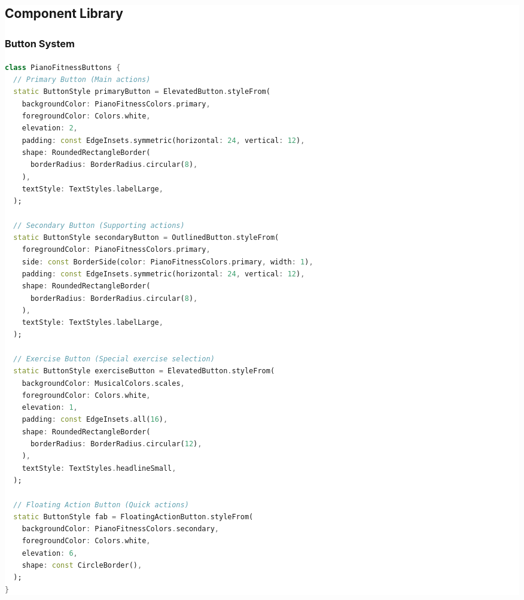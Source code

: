 ## Component Library

### Button System

```dart
class PianoFitnessButtons {
  // Primary Button (Main actions)
  static ButtonStyle primaryButton = ElevatedButton.styleFrom(
    backgroundColor: PianoFitnessColors.primary,
    foregroundColor: Colors.white,
    elevation: 2,
    padding: const EdgeInsets.symmetric(horizontal: 24, vertical: 12),
    shape: RoundedRectangleBorder(
      borderRadius: BorderRadius.circular(8),
    ),
    textStyle: TextStyles.labelLarge,
  );
  
  // Secondary Button (Supporting actions)
  static ButtonStyle secondaryButton = OutlinedButton.styleFrom(
    foregroundColor: PianoFitnessColors.primary,
    side: const BorderSide(color: PianoFitnessColors.primary, width: 1),
    padding: const EdgeInsets.symmetric(horizontal: 24, vertical: 12),
    shape: RoundedRectangleBorder(
      borderRadius: BorderRadius.circular(8),
    ),
    textStyle: TextStyles.labelLarge,
  );
  
  // Exercise Button (Special exercise selection)
  static ButtonStyle exerciseButton = ElevatedButton.styleFrom(
    backgroundColor: MusicalColors.scales,
    foregroundColor: Colors.white,
    elevation: 1,
    padding: const EdgeInsets.all(16),
    shape: RoundedRectangleBorder(
      borderRadius: BorderRadius.circular(12),
    ),
    textStyle: TextStyles.headlineSmall,
  );
  
  // Floating Action Button (Quick actions)
  static ButtonStyle fab = FloatingActionButton.styleFrom(
    backgroundColor: PianoFitnessColors.secondary,
    foregroundColor: Colors.white,
    elevation: 6,
    shape: const CircleBorder(),
  );
}
```

